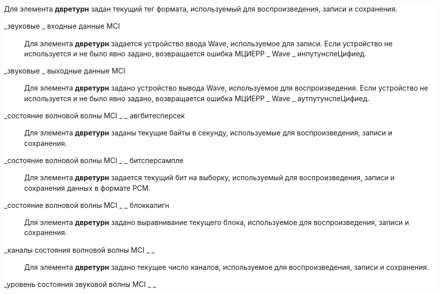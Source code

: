 Для элемента **двретурн** задан текущий тег формата, используемый для воспроизведения, записи и сохранения.

</dd> <dt>

<span id="MCI_WAVE_INPUT"></span><span id="mci_wave_input"></span>\_звуковые \_ входные данные MCI
</dt> <dd>

Для элемента **двретурн** задается устройство ввода Wave, используемое для записи. Если устройство не используется и не было явно задано, возвращается ошибка МЦИЕРР \_ Wave \_ инпутунспеЦифиед.

</dd> <dt>

<span id="MCI_WAVE_OUTPUT"></span><span id="mci_wave_output"></span>\_звуковые \_ выходные данные MCI
</dt> <dd>

Для элемента **двретурн** задано устройство вывода Wave, используемое для воспроизведения. Если устройство не используется и не было явно задано, возвращается ошибка МЦИЕРР \_ Wave \_ аутпутунспеЦифиед.

</dd> <dt>

<span id="MCI_WAVE_STATUS_AVGBYTESPERSEC"></span><span id="mci_wave_status_avgbytespersec"></span>\_состояние волновой волны MCI \_ \_ авгбитесперсек
</dt> <dd>

Для элемента **двретурн** заданы текущие байты в секунду, используемые для воспроизведения, записи и сохранения.

</dd> <dt>

<span id="MCI_WAVE_STATUS_BITSPERSAMPLE"></span><span id="mci_wave_status_bitspersample"></span>\_состояние волновой волны MCI \_ \_ битсперсампле
</dt> <dd>

Для элемента **двретурн** задается текущий бит на выборку, используемый для воспроизведения, записи и сохранения данных в формате PCM.

</dd> <dt>

<span id="MCI_WAVE_STATUS_BLOCKALIGN"></span><span id="mci_wave_status_blockalign"></span>\_состояние волновой волны MCI \_ \_ блоккалигн
</dt> <dd>

Для элемента **двретурн** задано выравнивание текущего блока, используемое для воспроизведения, записи и сохранения.

</dd> <dt>

<span id="MCI_WAVE_STATUS_CHANNELS"></span><span id="mci_wave_status_channels"></span>\_каналы состояния волновой волны MCI \_ \_
</dt> <dd>

Для элемента **двретурн** задано текущее число каналов, используемое для воспроизведения, записи и сохранения.

</dd> <dt>

<span id="MCI_WAVE_STATUS_LEVEL"></span><span id="mci_wave_status_level"></span>\_уровень состояния звуковой волны MCI \_ \_
</dt> <dd>
